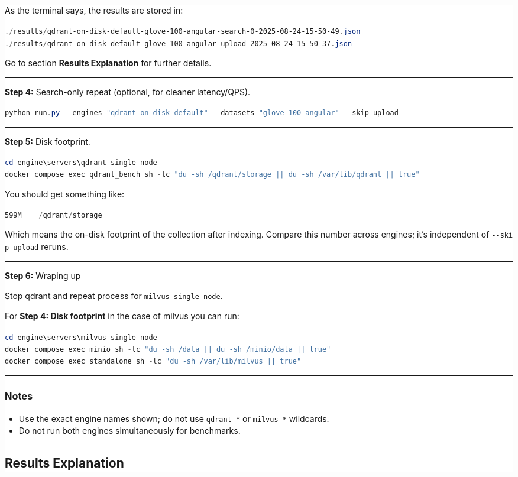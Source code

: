 ```powershell
```

As the terminal says, the results are stored in:
```powershell
./results/qdrant-on-disk-default-glove-100-angular-search-0-2025-08-24-15-50-49.json
./results/qdrant-on-disk-default-glove-100-angular-upload-2025-08-24-15-50-37.json
```

Go to section **Results Explanation** for further details.

---

**Step 4:** Search-only repeat (optional, for cleaner latency/QPS).

```powershell
python run.py --engines "qdrant-on-disk-default" --datasets "glove-100-angular" --skip-upload
```

---

**Step 5:** Disk footprint.

```powershell
cd engine\servers\qdrant-single-node
docker compose exec qdrant_bench sh -lc "du -sh /qdrant/storage || du -sh /var/lib/qdrant || true"
```

You should get something like:
```powershell
599M    /qdrant/storage
```

Which means the on-disk footprint of the collection after indexing. Compare this number across engines; it’s independent of `--skip-upload` reruns.

---

**Step 6:** Wraping up

Stop qdrant and repeat process for ```milvus-single-node```.

For **Step 4: Disk footprint** in the case of milvus you can run:

```powershell
cd engine\servers\milvus-single-node
docker compose exec minio sh -lc "du -sh /data || du -sh /minio/data || true"
docker compose exec standalone sh -lc "du -sh /var/lib/milvus || true"
```
---

### Notes
* Use the exact engine names shown; do not use `qdrant-*` or `milvus-*` wildcards.
* Do not run both engines simultaneously for benchmarks.





## Results Explanation
